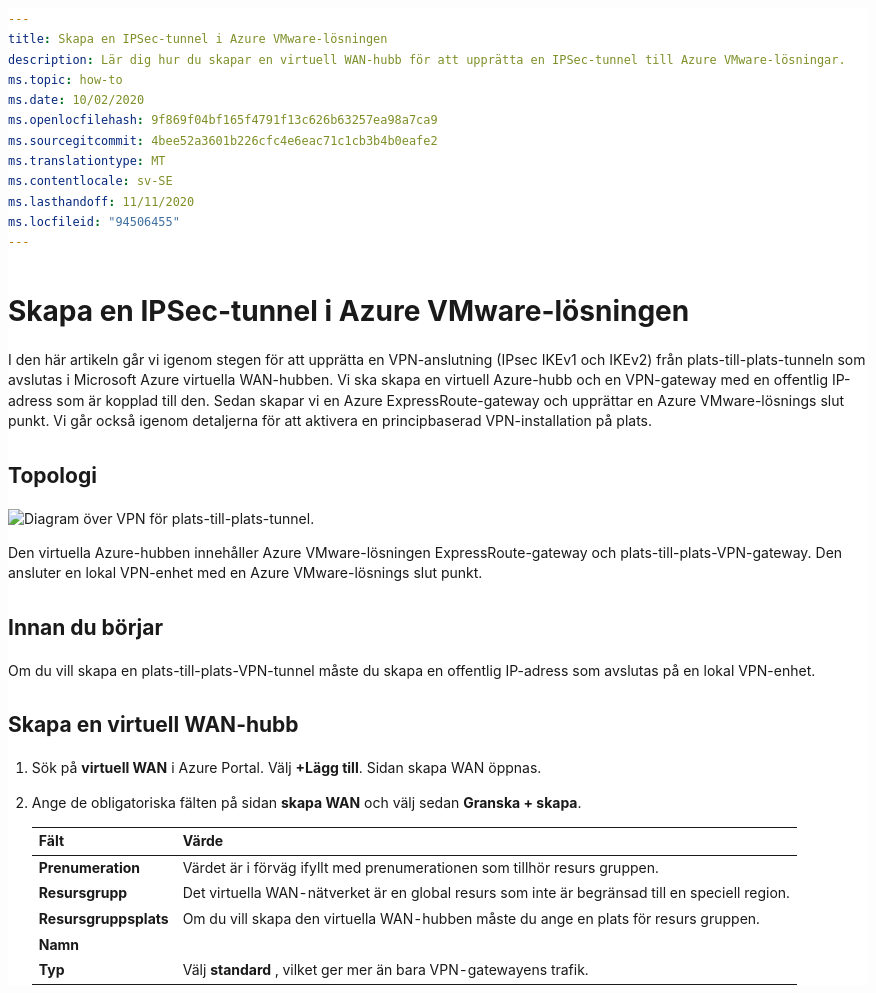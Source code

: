 ```yaml
---
title: Skapa en IPSec-tunnel i Azure VMware-lösningen
description: Lär dig hur du skapar en virtuell WAN-hubb för att upprätta en IPSec-tunnel till Azure VMware-lösningar.
ms.topic: how-to
ms.date: 10/02/2020
ms.openlocfilehash: 9f869f04bf165f4791f13c626b63257ea98a7ca9
ms.sourcegitcommit: 4bee52a3601b226cfc4e6eac71c1cb3b4b0eafe2
ms.translationtype: MT
ms.contentlocale: sv-SE
ms.lasthandoff: 11/11/2020
ms.locfileid: "94506455"
---
```

# <a name="create-an-ipsec-tunnel-into-azure-vmware-solution"></a>Skapa en IPSec-tunnel i Azure VMware-lösningen

I den här artikeln går vi igenom stegen för att upprätta en VPN-anslutning (IPsec IKEv1 och IKEv2) från plats-till-plats-tunneln som avslutas i Microsoft Azure virtuella WAN-hubben. Vi ska skapa en virtuell Azure-hubb och en VPN-gateway med en offentlig IP-adress som är kopplad till den. Sedan skapar vi en Azure ExpressRoute-gateway och upprättar en Azure VMware-lösnings slut punkt. Vi går också igenom detaljerna för att aktivera en principbaserad VPN-installation på plats. 

## <a name="topology"></a>Topologi

![Diagram över VPN för plats-till-plats-tunnel.](media/create-ipsec-tunnel/vpn-s2s-tunnel-architecture.png)

Den virtuella Azure-hubben innehåller Azure VMware-lösningen ExpressRoute-gateway och plats-till-plats-VPN-gateway. Den ansluter en lokal VPN-enhet med en Azure VMware-lösnings slut punkt.

## <a name="before-you-begin"></a>Innan du börjar

Om du vill skapa en plats-till-plats-VPN-tunnel måste du skapa en offentlig IP-adress som avslutas på en lokal VPN-enhet.

## <a name="create-a-virtual-wan-hub"></a>Skapa en virtuell WAN-hubb

1. Sök på **virtuell WAN** i Azure Portal. Välj **+Lägg till**. Sidan skapa WAN öppnas.  

2. Ange de obligatoriska fälten på sidan **skapa WAN** och välj sedan **Granska + skapa**.
   
   | Fält | Värde |
   | --- | --- |
   | **Prenumeration** | Värdet är i förväg ifyllt med prenumerationen som tillhör resurs gruppen. |
   | **Resursgrupp** | Det virtuella WAN-nätverket är en global resurs som inte är begränsad till en speciell region.  |
   | **Resursgruppsplats** | Om du vill skapa den virtuella WAN-hubben måste du ange en plats för resurs gruppen.  |
   | **Namn** |   |
   | **Typ** | Välj **standard** , vilket ger mer än bara VPN-gatewayens trafik.  |
